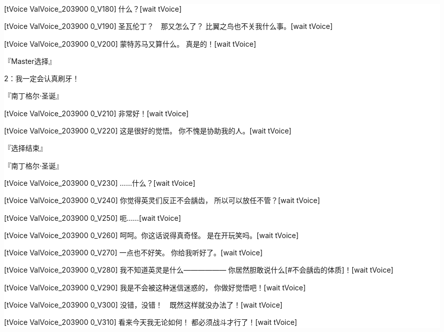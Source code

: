 [tVoice ValVoice_203900 0_V180]
什么？[wait tVoice]

[tVoice ValVoice_203900 0_V190]
圣瓦伦丁？　那又怎么了？
比翼之鸟也不关我什么事。[wait tVoice]

[tVoice ValVoice_203900 0_V200]
蒙特苏马又算什么。
真是的！[wait tVoice]

『Master选择』

2：我一定会认真刷牙！

『南丁格尔·圣诞』

[tVoice ValVoice_203900 0_V210]
非常好！[wait tVoice]

[tVoice ValVoice_203900 0_V220]
这是很好的觉悟。
你不愧是协助我的人。[wait tVoice]

『选择结束』

『南丁格尔·圣诞』

[tVoice ValVoice_203900 0_V230]
……什么？[wait tVoice]

[tVoice ValVoice_203900 0_V240]
你觉得英灵们反正不会龋齿，
所以可以放任不管？[wait tVoice]

[tVoice ValVoice_203900 0_V250]
呃……[wait tVoice]

[tVoice ValVoice_203900 0_V260]
呵呵。你这话说得真奇怪。
是在开玩笑吗。[wait tVoice]

[tVoice ValVoice_203900 0_V270]
一点也不好笑。
你给我听好了。[wait tVoice]

[tVoice ValVoice_203900 0_V280]
我不知道英灵是什么——————
你居然胆敢说什么[#不会龋齿的体质]！[wait tVoice]

[tVoice ValVoice_203900 0_V290]
我是不会被这种迷信迷惑的，
你做好觉悟吧！[wait tVoice]

[tVoice ValVoice_203900 0_V300]
没错，没错！　既然这样就没办法了！[wait tVoice]

[tVoice ValVoice_203900 0_V310]
看来今天我无论如何！
都必须战斗才行了！[wait tVoice]
